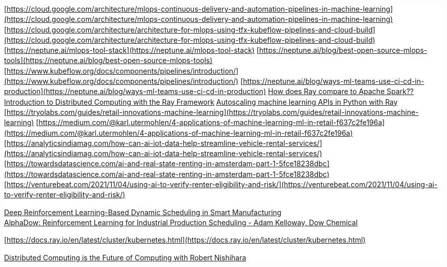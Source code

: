 

[https://cloud.google.com/architecture/mlops-continuous-delivery-and-automation-pipelines-in-machine-learning](https://cloud.google.com/architecture/mlops-continuous-delivery-and-automation-pipelines-in-machine-learning)
[https://cloud.google.com/architecture/architecture-for-mlops-using-tfx-kubeflow-pipelines-and-cloud-build](https://cloud.google.com/architecture/architecture-for-mlops-using-tfx-kubeflow-pipelines-and-cloud-build)
[https://neptune.ai/mlops-tool-stack](https://neptune.ai/mlops-tool-stack)
[https://neptune.ai/blog/best-open-source-mlops-tools](https://neptune.ai/blog/best-open-source-mlops-tools)
[https://www.kubeflow.org/docs/components/pipelines/introduction/](https://www.kubeflow.org/docs/components/pipelines/introduction/)
[https://neptune.ai/blog/ways-ml-teams-use-ci-cd-in-production](https://neptune.ai/blog/ways-ml-teams-use-ci-cd-in-production)
[How does Ray compare to Apache Spark??](https://youtu.be/yLKHHiT2nWw)
[Introduction to Distributed Computing with the Ray Framework](https://youtu.be/cEF3ok1mSo0)
[Autoscaling machine learning APIs in Python with Ray](https://youtu.be/Xa_94PuUYQI)
[https://tryolabs.com/guides/retail-innovations-machine-learning](https://tryolabs.com/guides/retail-innovations-machine-learning)
[https://medium.com/@karl.utermohlen/4-applications-of-machine-learning-ml-in-retail-f637c2fe196a](https://medium.com/@karl.utermohlen/4-applications-of-machine-learning-ml-in-retail-f637c2fe196a)
[https://analyticsindiamag.com/how-can-ai-iot-data-help-streamline-vehicle-rental-services/](https://analyticsindiamag.com/how-can-ai-iot-data-help-streamline-vehicle-rental-services/)
[https://towardsdatascience.com/ai-and-real-state-renting-in-amsterdam-part-1-5fce18238dbc](https://towardsdatascience.com/ai-and-real-state-renting-in-amsterdam-part-1-5fce18238dbc)
[https://venturebeat.com/2021/11/04/using-ai-to-verify-renter-eligibility-and-risk/](https://venturebeat.com/2021/11/04/using-ai-to-verify-renter-eligibility-and-risk/)



[Deep Reinforcement Learning-Based Dynamic Scheduling in Smart Manufacturing](https://youtu.be/AE7Mz21dYww)  
[AlphaDow: Reinforcement Learning for Industrial Production Scheduling - Adam Kelloway, Dow Chemical](https://youtu.be/DQm3e7mMBt4)  




[https://docs.ray.io/en/latest/cluster/kubernetes.html](https://docs.ray.io/en/latest/cluster/kubernetes.html)  

[Distributed Computing is the Future of Computing with Robert Nishihara](https://youtu.be/zRaWCFJcagI)  



